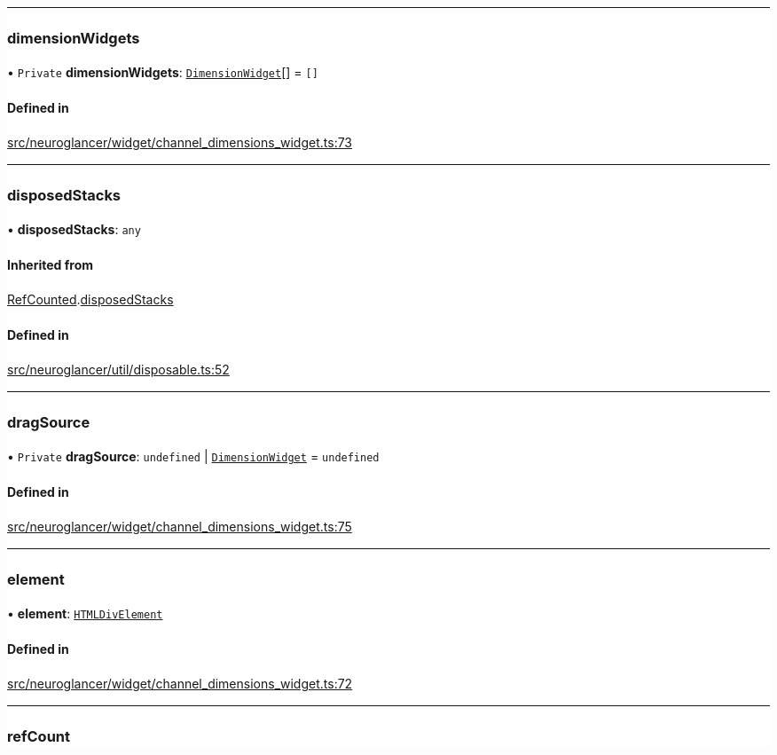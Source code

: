 ___

### dimensionWidgets

• `Private` **dimensionWidgets**: [`DimensionWidget`](widget_channel_dimensions_widget._internal_.DimensionWidget.md)[] = `[]`

#### Defined in

[src/neuroglancer/widget/channel_dimensions_widget.ts:73](https://github.com/ActiveBrainAtlas2/neuroglancer/blob/1beb5d34/src/neuroglancer/widget/channel_dimensions_widget.ts#L73)

___

### disposedStacks

• **disposedStacks**: `any`

#### Inherited from

[RefCounted](util_disposable.RefCounted.md).[disposedStacks](util_disposable.RefCounted.md#disposedstacks)

#### Defined in

[src/neuroglancer/util/disposable.ts:52](https://github.com/ActiveBrainAtlas2/neuroglancer/blob/1beb5d34/src/neuroglancer/util/disposable.ts#L52)

___

### dragSource

• `Private` **dragSource**: `undefined` \| [`DimensionWidget`](widget_channel_dimensions_widget._internal_.DimensionWidget.md) = `undefined`

#### Defined in

[src/neuroglancer/widget/channel_dimensions_widget.ts:75](https://github.com/ActiveBrainAtlas2/neuroglancer/blob/1beb5d34/src/neuroglancer/widget/channel_dimensions_widget.ts#L75)

___

### element

• **element**: [`HTMLDivElement`](../modules/annotation_annotation_layer_state._internal_.md#htmldivelement)

#### Defined in

[src/neuroglancer/widget/channel_dimensions_widget.ts:72](https://github.com/ActiveBrainAtlas2/neuroglancer/blob/1beb5d34/src/neuroglancer/widget/channel_dimensions_widget.ts#L72)

___

### refCount
